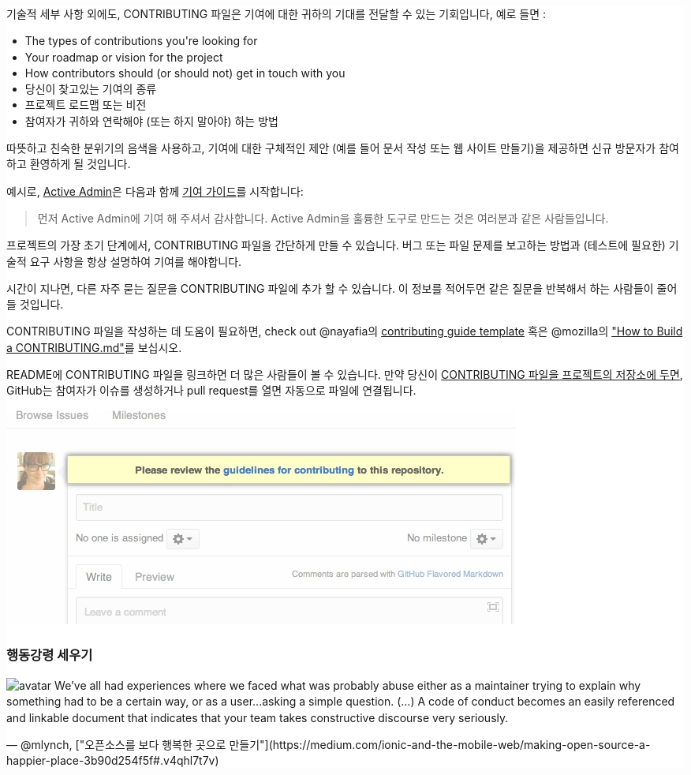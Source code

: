 기술적 세부 사항 외에도, CONTRIBUTING 파일은 기여에 대한 귀하의 기대를 전달할 수 있는 기회입니다, 예로 들면 :

* The types of contributions you're looking for
* Your roadmap or vision for the project
* How contributors should (or should not) get in touch with you
* 당신이 찾고있는 기여의 종류
* 프로젝트 로드맵 또는 비전
* 참여자가 귀하와 연락해야 (또는 하지 말아야) 하는 방법 

따뜻하고 친숙한 분위기의 음색을 사용하고, 기여에 대한 구체적인 제안 (예를 들어 문서 작성 또는 웹 사이트 만들기)을 제공하면 신규 방문자가 참여하고 환영하게 될 것입니다.

예시로, [Active Admin](https://github.com/activeadmin/activeadmin/)은 다음과 함께 [기여 가이드](https://github.com/activeadmin/activeadmin/blob/master/CONTRIBUTING.md)를 시작합니다:

> 먼저 Active Admin에 기여 해 주셔서 감사합니다. Active Admin을 훌륭한 도구로 만드는 것은 여러분과 같은 사람들입니다.

프로젝트의 가장 초기 단계에서, CONTRIBUTING 파일을 간단하게 만들 수 있습니다. 버그 또는 파일 문제를 보고하는 방법과 (테스트에 필요한) 기술적 요구 사항을 항상 설명하여 기여를 해야합니다.

시간이 지나면, 다른 자주 묻는 질문을 CONTRIBUTING 파일에 추가 할 수 있습니다. 이 정보를 적어두면 같은 질문을 반복해서 하는 사람들이 줄어들 것입니다.

CONTRIBUTING 파일을 작성하는 데 도움이 필요하면, check out @nayafia의 [contributing guide template](https://github.com/nayafia/contributing-template/blob/master/CONTRIBUTING-template.md) 혹은 @mozilla의 ["How to Build a CONTRIBUTING.md"](http://mozillascience.github.io/working-open-workshop/contributing/)를 보십시오.

README에 CONTRIBUTING 파일을 링크하면 더 많은 사람들이 볼 수 있습니다. 만약 당신이 [CONTRIBUTING 파일을 프로젝트의 저장소에 두면](https://help.github.com/articles/setting-guidelines-for-repository-contributors/), GitHub는 참여자가 이슈를 생성하거나 pull request를 열면 자동으로 파일에 연결됩니다.

![Contributing guidelines](/assets/images/starting-a-project/Contributing-guidelines.jpg)

### 행동강령 세우기

<aside markdown="1" class="pquote">
  <img src="https://avatars3.githubusercontent.com/u/11214?v=3&s=460" class="pquote-avatar" alt="avatar">
  We’ve all had experiences where we faced what was probably abuse either as a maintainer trying to explain why something had to be a certain way, or as a user...asking a simple question. (...) A code of conduct becomes an easily referenced and linkable document that indicates that your team takes constructive discourse very seriously.
  <p markdown="1" class="pquote-credit">
— @mlynch, ["오픈소스를 보다 행복한 곳으로 만들기"](https://medium.com/ionic-and-the-mobile-web/making-open-source-a-happier-place-3b90d254f5f#.v4qhl7t7v)
  </p>
</aside>

